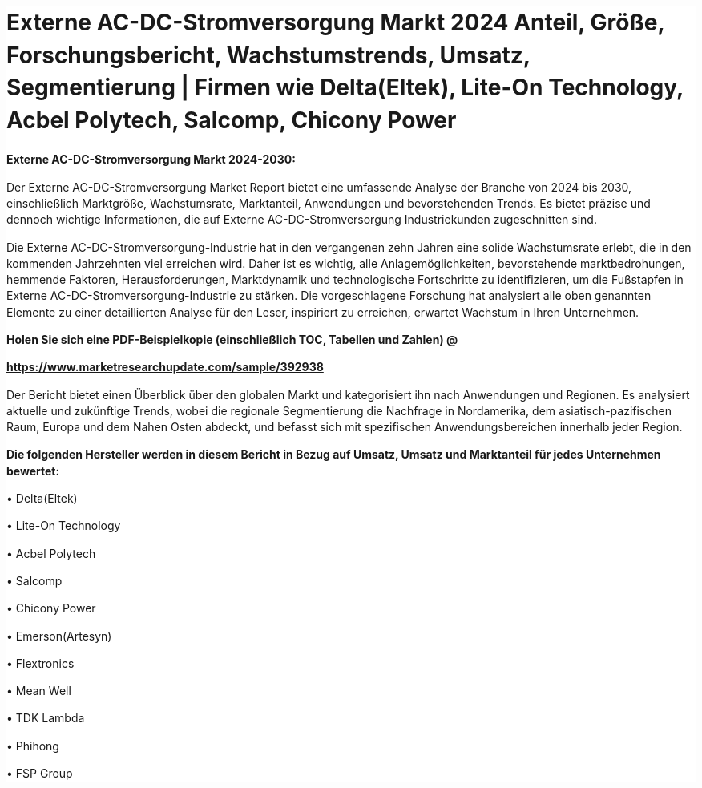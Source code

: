 # Externe AC-DC-Stromversorgung Markt 2024 Anteil, Größe, Forschungsbericht, Wachstumstrends, Umsatz, Segmentierung | Firmen wie Delta(Eltek), Lite-On Technology, Acbel Polytech, Salcomp, Chicony Power

<strong>Externe AC-DC-Stromversorgung Markt 2024-2030:</strong>

Der Externe AC-DC-Stromversorgung Market Report bietet eine umfassende Analyse der Branche von 2024 bis 2030, einschließlich Marktgröße, Wachstumsrate, Marktanteil, Anwendungen und bevorstehenden Trends. Es bietet präzise und dennoch wichtige Informationen, die auf Externe AC-DC-Stromversorgung Industriekunden zugeschnitten sind.

Die Externe AC-DC-Stromversorgung-Industrie hat in den vergangenen zehn Jahren eine solide Wachstumsrate erlebt, die in den kommenden Jahrzehnten viel erreichen wird. Daher ist es wichtig, alle Anlagemöglichkeiten, bevorstehende marktbedrohungen, hemmende Faktoren, Herausforderungen, Marktdynamik und technologische Fortschritte zu identifizieren, um die Fußstapfen in Externe AC-DC-Stromversorgung-Industrie zu stärken. Die vorgeschlagene Forschung hat analysiert alle oben genannten Elemente zu einer detaillierten Analyse für den Leser, inspiriert zu erreichen, erwartet Wachstum in Ihren Unternehmen.



<strong>Holen Sie sich eine PDF-Beispielkopie (einschließlich TOC, Tabellen und Zahlen) @
</strong>

<strong><a href=https://www.marketresearchupdate.com/sample/392938>

<strong>https://www.marketresearchupdate.com/sample/392938</u></font></a></strong></strong>

Der Bericht bietet einen Überblick über den globalen Markt und kategorisiert ihn nach Anwendungen und Regionen. Es analysiert aktuelle und zukünftige Trends, wobei die regionale Segmentierung die Nachfrage in Nordamerika, dem asiatisch-pazifischen Raum, Europa und dem Nahen Osten abdeckt, und befasst sich mit spezifischen Anwendungsbereichen innerhalb jeder Region.



<strong>Die folgenden Hersteller werden in diesem Bericht in Bezug auf Umsatz, Umsatz und Marktanteil für jedes Unternehmen bewertet:</strong>

• Delta(Eltek)

• Lite-On Technology

• Acbel Polytech

• Salcomp

• Chicony Power

• Emerson(Artesyn)

• Flextronics

• Mean Well

• TDK Lambda

• Phihong

• FSP Group

